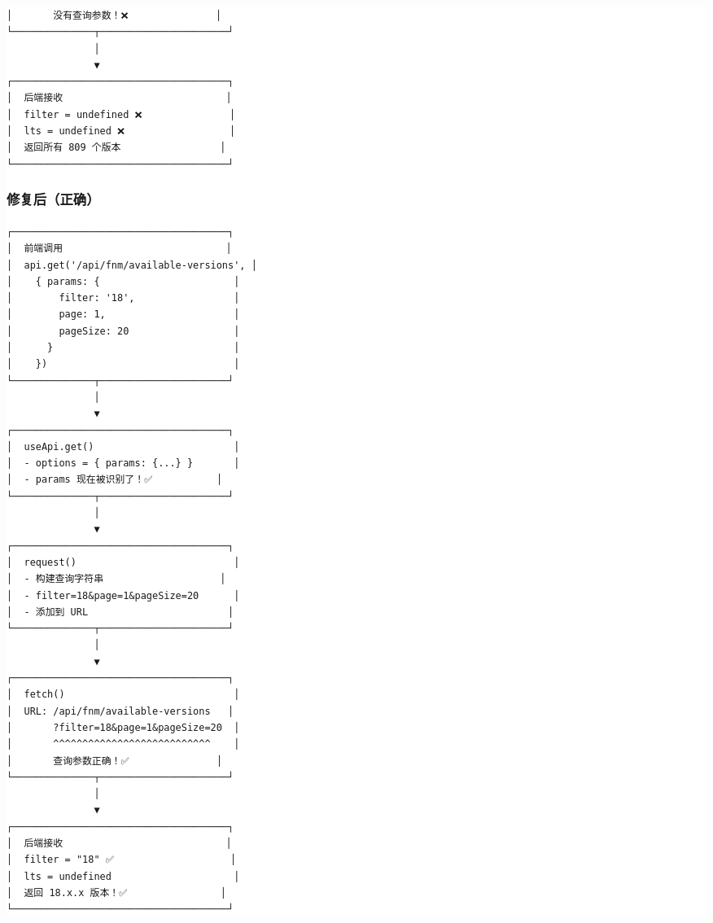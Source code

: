 ```
│       没有查询参数！❌               │
└──────────────┬──────────────────────┘
               │
               ▼
┌─────────────────────────────────────┐
│  后端接收                            │
│  filter = undefined ❌               │
│  lts = undefined ❌                  │
│  返回所有 809 个版本                 │
└─────────────────────────────────────┘
```

### 修复后（正确）

```
┌─────────────────────────────────────┐
│  前端调用                            │
│  api.get('/api/fnm/available-versions', │
│    { params: {                       │
│        filter: '18',                 │
│        page: 1,                      │
│        pageSize: 20                  │
│      }                               │
│    })                                │
└──────────────┬──────────────────────┘
               │
               ▼
┌─────────────────────────────────────┐
│  useApi.get()                        │
│  - options = { params: {...} }       │
│  - params 现在被识别了！✅           │
└──────────────┬──────────────────────┘
               │
               ▼
┌─────────────────────────────────────┐
│  request()                           │
│  - 构建查询字符串                    │
│  - filter=18&page=1&pageSize=20      │
│  - 添加到 URL                        │
└──────────────┬──────────────────────┘
               │
               ▼
┌─────────────────────────────────────┐
│  fetch()                             │
│  URL: /api/fnm/available-versions   │
│       ?filter=18&page=1&pageSize=20  │
│       ^^^^^^^^^^^^^^^^^^^^^^^^^^^    │
│       查询参数正确！✅               │
└──────────────┬──────────────────────┘
               │
               ▼
┌─────────────────────────────────────┐
│  后端接收                            │
│  filter = "18" ✅                    │
│  lts = undefined                     │
│  返回 18.x.x 版本！✅                │
└─────────────────────────────────────┘
```
